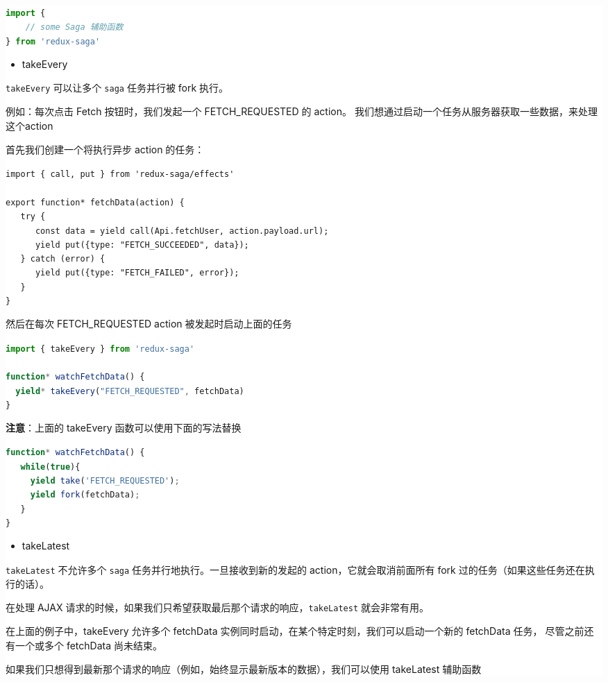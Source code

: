 ```js
import {
    // some Saga 辅助函数
} from 'redux-saga'
```

- takeEvery

`takeEvery` 可以让多个 `saga` 任务并行被 fork 执行。

例如：每次点击 Fetch 按钮时，我们发起一个 FETCH_REQUESTED 的 action。 我们想通过启动一个任务从服务器获取一些数据，来处理这个action

首先我们创建一个将执行异步 action 的任务：

```tsx
import { call, put } from 'redux-saga/effects'

export function* fetchData(action) {
   try {
      const data = yield call(Api.fetchUser, action.payload.url);
      yield put({type: "FETCH_SUCCEEDED", data});
   } catch (error) {
      yield put({type: "FETCH_FAILED", error});
   }
}
```

然后在每次 FETCH_REQUESTED action 被发起时启动上面的任务

```jsx
import { takeEvery } from 'redux-saga'

function* watchFetchData() {
  yield* takeEvery("FETCH_REQUESTED", fetchData)
}
```

**注意**：上面的 takeEvery 函数可以使用下面的写法替换

```jsx
function* watchFetchData() {
   while(true){
     yield take('FETCH_REQUESTED');
     yield fork(fetchData);
   }
}
```

- takeLatest

`takeLatest` 不允许多个 `saga` 任务并行地执行。一旦接收到新的发起的 action，它就会取消前面所有 fork 过的任务（如果这些任务还在执行的话）。

在处理 AJAX 请求的时候，如果我们只希望获取最后那个请求的响应，`takeLatest` 就会非常有用。

在上面的例子中，takeEvery 允许多个 fetchData 实例同时启动，在某个特定时刻，我们可以启动一个新的 fetchData 任务， 尽管之前还有一个或多个 fetchData 尚未结束。

如果我们只想得到最新那个请求的响应（例如，始终显示最新版本的数据），我们可以使用 takeLatest 辅助函数
